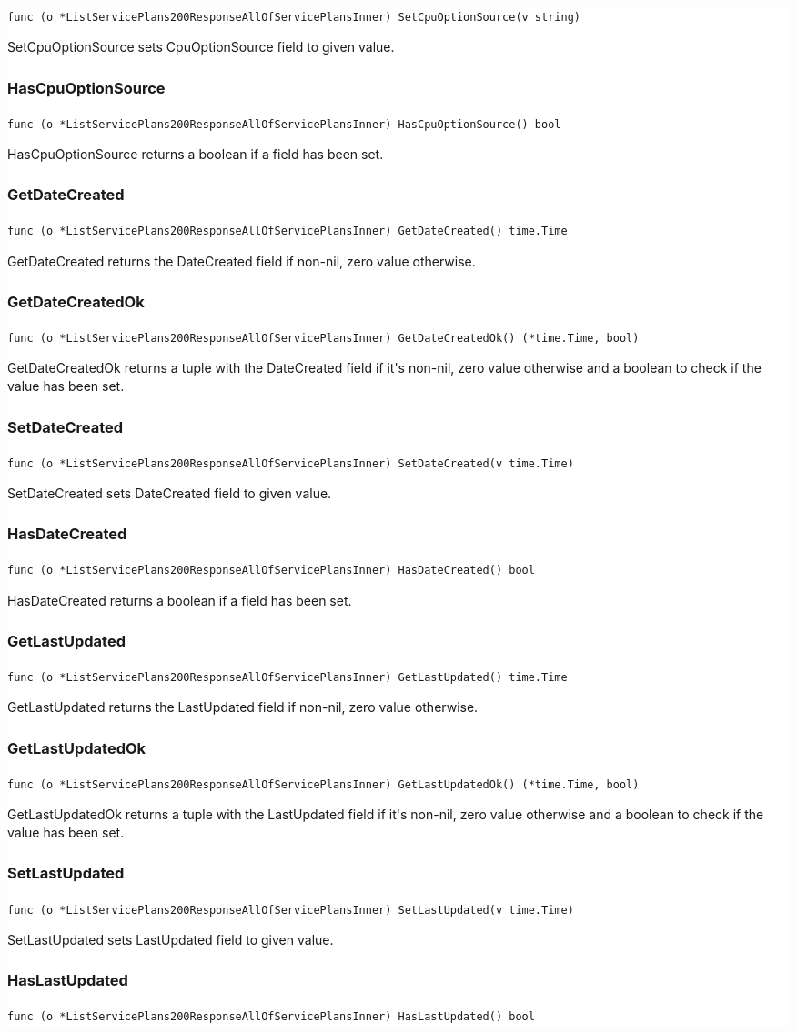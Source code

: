 `func (o *ListServicePlans200ResponseAllOfServicePlansInner) SetCpuOptionSource(v string)`

SetCpuOptionSource sets CpuOptionSource field to given value.

### HasCpuOptionSource

`func (o *ListServicePlans200ResponseAllOfServicePlansInner) HasCpuOptionSource() bool`

HasCpuOptionSource returns a boolean if a field has been set.

### GetDateCreated

`func (o *ListServicePlans200ResponseAllOfServicePlansInner) GetDateCreated() time.Time`

GetDateCreated returns the DateCreated field if non-nil, zero value otherwise.

### GetDateCreatedOk

`func (o *ListServicePlans200ResponseAllOfServicePlansInner) GetDateCreatedOk() (*time.Time, bool)`

GetDateCreatedOk returns a tuple with the DateCreated field if it's non-nil, zero value otherwise
and a boolean to check if the value has been set.

### SetDateCreated

`func (o *ListServicePlans200ResponseAllOfServicePlansInner) SetDateCreated(v time.Time)`

SetDateCreated sets DateCreated field to given value.

### HasDateCreated

`func (o *ListServicePlans200ResponseAllOfServicePlansInner) HasDateCreated() bool`

HasDateCreated returns a boolean if a field has been set.

### GetLastUpdated

`func (o *ListServicePlans200ResponseAllOfServicePlansInner) GetLastUpdated() time.Time`

GetLastUpdated returns the LastUpdated field if non-nil, zero value otherwise.

### GetLastUpdatedOk

`func (o *ListServicePlans200ResponseAllOfServicePlansInner) GetLastUpdatedOk() (*time.Time, bool)`

GetLastUpdatedOk returns a tuple with the LastUpdated field if it's non-nil, zero value otherwise
and a boolean to check if the value has been set.

### SetLastUpdated

`func (o *ListServicePlans200ResponseAllOfServicePlansInner) SetLastUpdated(v time.Time)`

SetLastUpdated sets LastUpdated field to given value.

### HasLastUpdated

`func (o *ListServicePlans200ResponseAllOfServicePlansInner) HasLastUpdated() bool`
